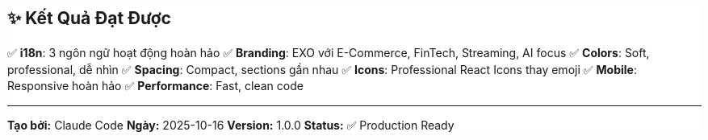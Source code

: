 ## ✨ Kết Quả Đạt Được

✅ **i18n**: 3 ngôn ngữ hoạt động hoàn hảo
✅ **Branding**: EXO với E-Commerce, FinTech, Streaming, AI focus
✅ **Colors**: Soft, professional, dễ nhìn
✅ **Spacing**: Compact, sections gần nhau
✅ **Icons**: Professional React Icons thay emoji
✅ **Mobile**: Responsive hoàn hảo
✅ **Performance**: Fast, clean code

---

**Tạo bởi:** Claude Code
**Ngày:** 2025-10-16
**Version:** 1.0.0
**Status:** ✅ Production Ready
